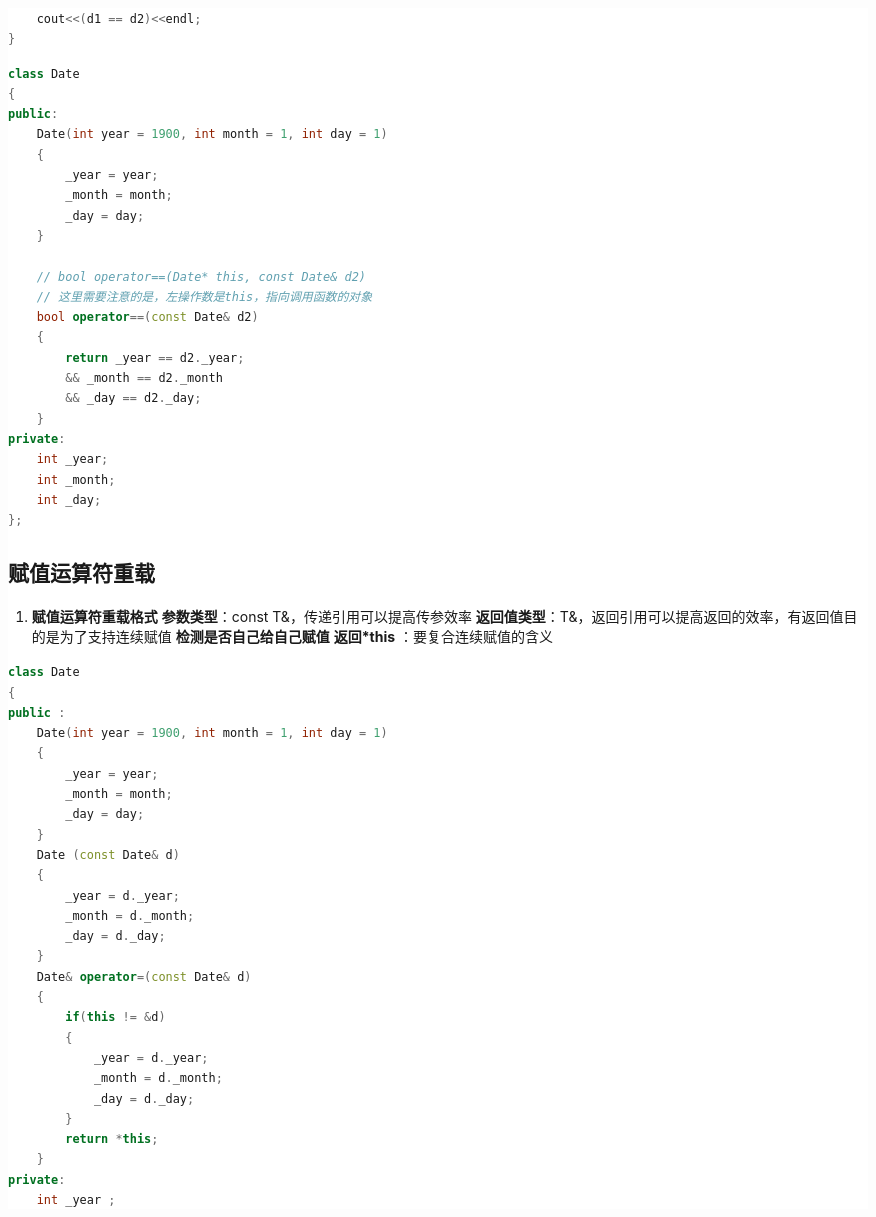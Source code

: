```cpp
    cout<<(d1 == d2)<<endl;
}
```
```cpp
class Date
{
public:
    Date(int year = 1900, int month = 1, int day = 1)
    {
        _year = year;
        _month = month;
        _day = day;
    }

    // bool operator==(Date* this, const Date& d2)
    // 这里需要注意的是，左操作数是this，指向调用函数的对象
    bool operator==(const Date& d2)
    {
        return _year == d2._year;
        && _month == d2._month
        && _day == d2._day;
    }
private:
    int _year;
    int _month;
    int _day;
};
```
## 赋值运算符重载

1. **赋值运算符重载格式**
**参数类型**：const T&，传递引用可以提高传参效率
**返回值类型**：T&，返回引用可以提高返回的效率，有返回值目的是为了支持连续赋值
**检测是否自己给自己赋值**
**返回*this** ：要复合连续赋值的含义
```cpp
class Date
{
public :
    Date(int year = 1900, int month = 1, int day = 1)
    {
        _year = year;
        _month = month;
        _day = day;
    }
    Date (const Date& d)
    {
        _year = d._year;
        _month = d._month;
        _day = d._day;
    }
    Date& operator=(const Date& d)
    {
        if(this != &d)
        {
            _year = d._year;
            _month = d._month;
            _day = d._day;
        }
        return *this;
    }
private:
    int _year ;
```